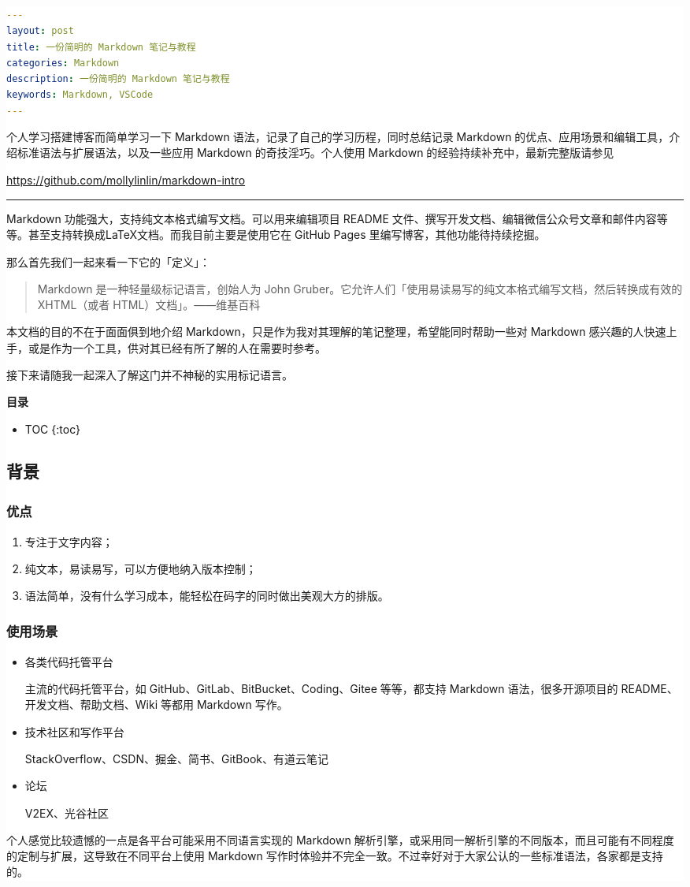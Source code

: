 ```yaml
---
layout: post
title: 一份简明的 Markdown 笔记与教程
categories: Markdown
description: 一份简明的 Markdown 笔记与教程
keywords: Markdown, VSCode
---
```


个人学习搭建博客而简单学习一下 Markdown 语法，记录了自己的学习历程，同时总结记录 Markdown 的优点、应用场景和编辑工具，介绍标准语法与扩展语法，以及一些应用 Markdown 的奇技淫巧。个人使用 Markdown 的经验持续补充中，最新完整版请参见

<https://github.com/mollylinlin/markdown-intro>

---

Markdown 功能强大，支持纯文本格式编写文档。可以用来编辑项目 README 文件、撰写开发文档、编辑微信公众号文章和邮件内容等等。甚至支持转换成LaTeX文档。而我目前主要是使用它在 GitHub Pages 里编写博客，其他功能待持续挖掘。

那么首先我们一起来看一下它的「定义」：

> Markdown 是一种轻量级标记语言，创始人为 John Gruber。它允许人们「使用易读易写的纯文本格式编写文档，然后转换成有效的 XHTML（或者 HTML）文档」。——维基百科

本文档的目的不在于面面俱到地介绍 Markdown，只是作为我对其理解的笔记整理，希望能同时帮助一些对 Markdown 感兴趣的人快速上手，或是作为一个工具，供对其已经有所了解的人在需要时参考。

接下来请随我一起深入了解这门并不神秘的实用标记语言。

**目录**

* TOC
{:toc}

## 背景

### 优点

1. 专注于文字内容；

2. 纯文本，易读易写，可以方便地纳入版本控制；

3. 语法简单，没有什么学习成本，能轻松在码字的同时做出美观大方的排版。

### 使用场景

* 各类代码托管平台

    主流的代码托管平台，如 GitHub、GitLab、BitBucket、Coding、Gitee 等等，都支持 Markdown 语法，很多开源项目的 README、开发文档、帮助文档、Wiki 等都用 Markdown 写作。

* 技术社区和写作平台

    StackOverflow、CSDN、掘金、简书、GitBook、有道云笔记

* 论坛

    V2EX、光谷社区

个人感觉比较遗憾的一点是各平台可能采用不同语言实现的 Markdown 解析引擎，或采用同一解析引擎的不同版本，而且可能有不同程度的定制与扩展，这导致在不同平台上使用 Markdown 写作时体验并不完全一致。不过幸好对于大家公认的一些标准语法，各家都是支持的。
